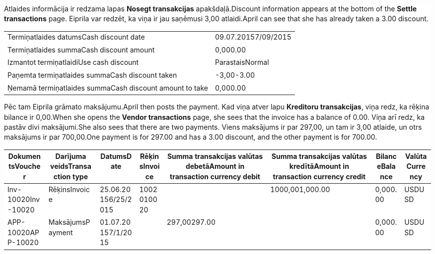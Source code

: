 <span data-ttu-id="9cfe3-219">Atlaides informācija ir redzama lapas **Nosegt transakcijas** apakšdaļā.</span><span class="sxs-lookup"><span data-stu-id="9cfe3-219">Discount information appears at the bottom of the **Settle transactions** page.</span></span> <span data-ttu-id="9cfe3-220">Eiprila var redzēt, ka viņa ir jau saņēmusi 3,00 atlaidi.</span><span class="sxs-lookup"><span data-stu-id="9cfe3-220">April can see that she has already taken a 3.00 discount.</span></span>

|                              |           |
|------------------------------|-----------|
| <span data-ttu-id="9cfe3-221">Termiņatlaides datums</span><span class="sxs-lookup"><span data-stu-id="9cfe3-221">Cash discount date</span></span>           | <span data-ttu-id="9cfe3-222">09.07.2015</span><span class="sxs-lookup"><span data-stu-id="9cfe3-222">7/09/2015</span></span> |
| <span data-ttu-id="9cfe3-223">Termiņatlaides summa</span><span class="sxs-lookup"><span data-stu-id="9cfe3-223">Cash discount amount</span></span>         | <span data-ttu-id="9cfe3-224">0,00</span><span class="sxs-lookup"><span data-stu-id="9cfe3-224">0.00</span></span>      |
| <span data-ttu-id="9cfe3-225">Izmantot termiņatlaidi</span><span class="sxs-lookup"><span data-stu-id="9cfe3-225">Use cash discount</span></span>            | <span data-ttu-id="9cfe3-226">Parastais</span><span class="sxs-lookup"><span data-stu-id="9cfe3-226">Normal</span></span>    |
| <span data-ttu-id="9cfe3-227">Paņemta termiņatlaides summa</span><span class="sxs-lookup"><span data-stu-id="9cfe3-227">Cash discount taken</span></span>          | <span data-ttu-id="9cfe3-228">-3,00</span><span class="sxs-lookup"><span data-stu-id="9cfe3-228">-3.00</span></span>     |
| <span data-ttu-id="9cfe3-229">Ņemamā termiņatlaides summa</span><span class="sxs-lookup"><span data-stu-id="9cfe3-229">Cash discount amount to take</span></span> | <span data-ttu-id="9cfe3-230">0,00</span><span class="sxs-lookup"><span data-stu-id="9cfe3-230">0.00</span></span>      |

<span data-ttu-id="9cfe3-231">Pēc tam Eiprila grāmato maksājumu.</span><span class="sxs-lookup"><span data-stu-id="9cfe3-231">April then posts the payment.</span></span> <span data-ttu-id="9cfe3-232">Kad viņa atver lapu **Kreditoru transakcijas**, viņa redz, ka rēķina bilance ir 0,00.</span><span class="sxs-lookup"><span data-stu-id="9cfe3-232">When she opens the **Vendor transactions** page, she sees that the invoice has a balance of 0.00.</span></span> <span data-ttu-id="9cfe3-233">Viņa arī redz, ka pastāv divi maksājumi.</span><span class="sxs-lookup"><span data-stu-id="9cfe3-233">She also sees that there are two payments.</span></span> <span data-ttu-id="9cfe3-234">Viens maksājums ir par 297,00, un tam ir 3,00 atlaide, un otrs maksājums ir par 700,00.</span><span class="sxs-lookup"><span data-stu-id="9cfe3-234">One payment is for 297.00 and has a 3.00 discount, and the other payment is for 700.00.</span></span>

| <span data-ttu-id="9cfe3-235">Dokuments</span><span class="sxs-lookup"><span data-stu-id="9cfe3-235">Voucher</span></span>    | <span data-ttu-id="9cfe3-236">Darījuma veids</span><span class="sxs-lookup"><span data-stu-id="9cfe3-236">Transaction type</span></span> | <span data-ttu-id="9cfe3-237">Datums</span><span class="sxs-lookup"><span data-stu-id="9cfe3-237">Date</span></span>      | <span data-ttu-id="9cfe3-238">Rēķins</span><span class="sxs-lookup"><span data-stu-id="9cfe3-238">Invoice</span></span> | <span data-ttu-id="9cfe3-239">Summa transakcijas valūtas debetā</span><span class="sxs-lookup"><span data-stu-id="9cfe3-239">Amount in transaction currency debit</span></span> | <span data-ttu-id="9cfe3-240">Summa transakcijas valūtas kredītā</span><span class="sxs-lookup"><span data-stu-id="9cfe3-240">Amount in transaction currency credit</span></span> | <span data-ttu-id="9cfe3-241">Bilance</span><span class="sxs-lookup"><span data-stu-id="9cfe3-241">Balance</span></span> | <span data-ttu-id="9cfe3-242">Valūta</span><span class="sxs-lookup"><span data-stu-id="9cfe3-242">Currency</span></span> |
|------------|------------------|-----------|---------|--------------------------------------|---------------------------------------|---------|----------|
| <span data-ttu-id="9cfe3-243">Inv-10020</span><span class="sxs-lookup"><span data-stu-id="9cfe3-243">Inv-10020</span></span>  | <span data-ttu-id="9cfe3-244">Rēķins</span><span class="sxs-lookup"><span data-stu-id="9cfe3-244">Invoice</span></span>          | <span data-ttu-id="9cfe3-245">25.06.2015</span><span class="sxs-lookup"><span data-stu-id="9cfe3-245">6/25/2015</span></span> | <span data-ttu-id="9cfe3-246">10020</span><span class="sxs-lookup"><span data-stu-id="9cfe3-246">10020</span></span>   |                                      | <span data-ttu-id="9cfe3-247">1000,00</span><span class="sxs-lookup"><span data-stu-id="9cfe3-247">1,000.00</span></span>                              | <span data-ttu-id="9cfe3-248">0,00</span><span class="sxs-lookup"><span data-stu-id="9cfe3-248">0.00</span></span>    | <span data-ttu-id="9cfe3-249">USD</span><span class="sxs-lookup"><span data-stu-id="9cfe3-249">USD</span></span>      |
| <span data-ttu-id="9cfe3-250">APP-10020</span><span class="sxs-lookup"><span data-stu-id="9cfe3-250">APP-10020</span></span>  | <span data-ttu-id="9cfe3-251">Maksājums</span><span class="sxs-lookup"><span data-stu-id="9cfe3-251">Payment</span></span>          | <span data-ttu-id="9cfe3-252">01.07.2015</span><span class="sxs-lookup"><span data-stu-id="9cfe3-252">7/1/2015</span></span>  |         | <span data-ttu-id="9cfe3-253">297,00</span><span class="sxs-lookup"><span data-stu-id="9cfe3-253">297.00</span></span>                               |                                       | <span data-ttu-id="9cfe3-254">0,00</span><span class="sxs-lookup"><span data-stu-id="9cfe3-254">0.00</span></span>    | <span data-ttu-id="9cfe3-255">USD</span><span class="sxs-lookup"><span data-stu-id="9cfe3-255">USD</span></span>      |
